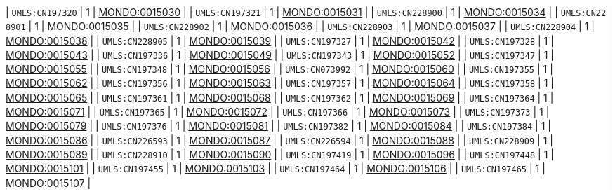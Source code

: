 | `UMLS:CN197320` |              1 | [MONDO:0015030](http://purl.obolibrary.org/obo/MONDO_0015030) |
| `UMLS:CN197321` |              1 | [MONDO:0015031](http://purl.obolibrary.org/obo/MONDO_0015031) |
| `UMLS:CN228900` |              1 | [MONDO:0015034](http://purl.obolibrary.org/obo/MONDO_0015034) |
| `UMLS:CN228901` |              1 | [MONDO:0015035](http://purl.obolibrary.org/obo/MONDO_0015035) |
| `UMLS:CN228902` |              1 | [MONDO:0015036](http://purl.obolibrary.org/obo/MONDO_0015036) |
| `UMLS:CN228903` |              1 | [MONDO:0015037](http://purl.obolibrary.org/obo/MONDO_0015037) |
| `UMLS:CN228904` |              1 | [MONDO:0015038](http://purl.obolibrary.org/obo/MONDO_0015038) |
| `UMLS:CN228905` |              1 | [MONDO:0015039](http://purl.obolibrary.org/obo/MONDO_0015039) |
| `UMLS:CN197327` |              1 | [MONDO:0015042](http://purl.obolibrary.org/obo/MONDO_0015042) |
| `UMLS:CN197328` |              1 | [MONDO:0015043](http://purl.obolibrary.org/obo/MONDO_0015043) |
| `UMLS:CN197336` |              1 | [MONDO:0015049](http://purl.obolibrary.org/obo/MONDO_0015049) |
| `UMLS:CN197343` |              1 | [MONDO:0015052](http://purl.obolibrary.org/obo/MONDO_0015052) |
| `UMLS:CN197347` |              1 | [MONDO:0015055](http://purl.obolibrary.org/obo/MONDO_0015055) |
| `UMLS:CN197348` |              1 | [MONDO:0015056](http://purl.obolibrary.org/obo/MONDO_0015056) |
| `UMLS:CN073992` |              1 | [MONDO:0015060](http://purl.obolibrary.org/obo/MONDO_0015060) |
| `UMLS:CN197355` |              1 | [MONDO:0015062](http://purl.obolibrary.org/obo/MONDO_0015062) |
| `UMLS:CN197356` |              1 | [MONDO:0015063](http://purl.obolibrary.org/obo/MONDO_0015063) |
| `UMLS:CN197357` |              1 | [MONDO:0015064](http://purl.obolibrary.org/obo/MONDO_0015064) |
| `UMLS:CN197358` |              1 | [MONDO:0015065](http://purl.obolibrary.org/obo/MONDO_0015065) |
| `UMLS:CN197361` |              1 | [MONDO:0015068](http://purl.obolibrary.org/obo/MONDO_0015068) |
| `UMLS:CN197362` |              1 | [MONDO:0015069](http://purl.obolibrary.org/obo/MONDO_0015069) |
| `UMLS:CN197364` |              1 | [MONDO:0015071](http://purl.obolibrary.org/obo/MONDO_0015071) |
| `UMLS:CN197365` |              1 | [MONDO:0015072](http://purl.obolibrary.org/obo/MONDO_0015072) |
| `UMLS:CN197366` |              1 | [MONDO:0015073](http://purl.obolibrary.org/obo/MONDO_0015073) |
| `UMLS:CN197373` |              1 | [MONDO:0015079](http://purl.obolibrary.org/obo/MONDO_0015079) |
| `UMLS:CN197376` |              1 | [MONDO:0015081](http://purl.obolibrary.org/obo/MONDO_0015081) |
| `UMLS:CN197382` |              1 | [MONDO:0015084](http://purl.obolibrary.org/obo/MONDO_0015084) |
| `UMLS:CN197384` |              1 | [MONDO:0015086](http://purl.obolibrary.org/obo/MONDO_0015086) |
| `UMLS:CN226593` |              1 | [MONDO:0015087](http://purl.obolibrary.org/obo/MONDO_0015087) |
| `UMLS:CN226594` |              1 | [MONDO:0015088](http://purl.obolibrary.org/obo/MONDO_0015088) |
| `UMLS:CN228909` |              1 | [MONDO:0015089](http://purl.obolibrary.org/obo/MONDO_0015089) |
| `UMLS:CN228910` |              1 | [MONDO:0015090](http://purl.obolibrary.org/obo/MONDO_0015090) |
| `UMLS:CN197419` |              1 | [MONDO:0015096](http://purl.obolibrary.org/obo/MONDO_0015096) |
| `UMLS:CN197448` |              1 | [MONDO:0015101](http://purl.obolibrary.org/obo/MONDO_0015101) |
| `UMLS:CN197455` |              1 | [MONDO:0015103](http://purl.obolibrary.org/obo/MONDO_0015103) |
| `UMLS:CN197464` |              1 | [MONDO:0015106](http://purl.obolibrary.org/obo/MONDO_0015106) |
| `UMLS:CN197465` |              1 | [MONDO:0015107](http://purl.obolibrary.org/obo/MONDO_0015107) |